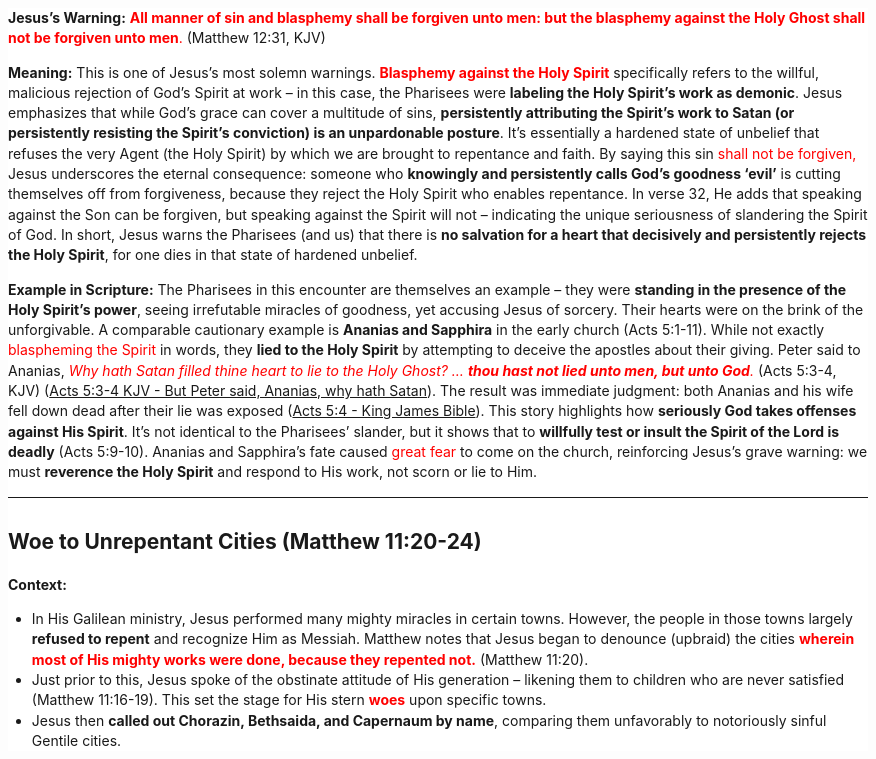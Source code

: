 **Jesus’s Warning:** <span style="color:red">**All manner of sin and blasphemy shall be forgiven unto men: **but the blasphemy against the Holy Ghost shall not be forgiven** unto men**.</span> (Matthew 12:31, KJV)

**Meaning:** This is one of Jesus’s most solemn warnings. **<span style="color:red">Blasphemy against the Holy Spirit</span>** specifically refers to the willful, malicious rejection of God’s Spirit at work – in this case, the Pharisees were **labeling the Holy Spirit’s work as demonic**. Jesus emphasizes that while God’s grace can cover a multitude of sins, **persistently attributing the Spirit’s work to Satan (or persistently resisting the Spirit’s conviction) is an unpardonable posture**. It’s essentially a hardened state of unbelief that refuses the very Agent (the Holy Spirit) by which we are brought to repentance and faith. By saying this sin <span style="color:red">shall not be forgiven,</span> Jesus underscores the eternal consequence: someone who **knowingly and persistently calls God’s goodness ‘evil’** is cutting themselves off from forgiveness, because they reject the Holy Spirit who enables repentance. In verse 32, He adds that speaking against the Son can be forgiven, but speaking against the Spirit will not – indicating the unique seriousness of slandering the Spirit of God. In short, Jesus warns the Pharisees (and us) that there is **no salvation for a heart that decisively and persistently rejects the Holy Spirit**, for one dies in that state of hardened unbelief.

**Example in Scripture:** The Pharisees in this encounter are themselves an example – they were **standing in the presence of the Holy Spirit’s power**, seeing irrefutable miracles of goodness, yet accusing Jesus of sorcery. Their hearts were on the brink of the unforgivable. A comparable cautionary example is **Ananias and Sapphira** in the early church (Acts 5:1-11). While not exactly <span style="color:red">blaspheming the Spirit</span> in words, they **lied to the Holy Spirit** by attempting to deceive the apostles about their giving. Peter said to Ananias, *<span style="color:red">Why hath Satan filled thine heart to lie to the Holy Ghost? … **thou hast not lied unto men, but unto God**.</span>* (Acts 5:3-4, KJV) ([Acts 5:3-4 KJV - But Peter said, Ananias, why hath Satan](https://www.biblegateway.com/passage/?search=Acts%205%3A3-4&version=KJV#:~:text=Acts%205%3A3,Read%20full%20chapter)). The result was immediate judgment: both Ananias and his wife fell down dead after their lie was exposed ([Acts 5:4 - King James Bible](https://www.kingjamesbibleonline.org/Acts-5-4/#:~:text=thou%20hast%20not%20lied%20unto,them%20that%20heard%20these)). This story highlights how **seriously God takes offenses against His Spirit**. It’s not identical to the Pharisees’ slander, but it shows that to **willfully test or insult the Spirit of the Lord is deadly** (Acts 5:9-10). Ananias and Sapphira’s fate caused <span style="color:red">great fear</span> to come on the church, reinforcing Jesus’s grave warning: we must **reverence the Holy Spirit** and respond to His work, not scorn or lie to Him. 

---

## Woe to Unrepentant Cities (Matthew 11:20-24)

**Context:**  
- In His Galilean ministry, Jesus performed many mighty miracles in certain towns. However, the people in those towns largely **refused to repent** and recognize Him as Messiah. Matthew notes that Jesus began to denounce (upbraid) the cities **<span style="color:red">wherein most of His mighty works were done, because they repented not.</span>** (Matthew 11:20).  
- Just prior to this, Jesus spoke of the obstinate attitude of His generation – likening them to children who are never satisfied (Matthew 11:16-19). This set the stage for His stern **<span style="color:red">woes</span>** upon specific towns.  
- Jesus then **called out Chorazin, Bethsaida, and Capernaum by name**, comparing them unfavorably to notoriously sinful Gentile cities. 
